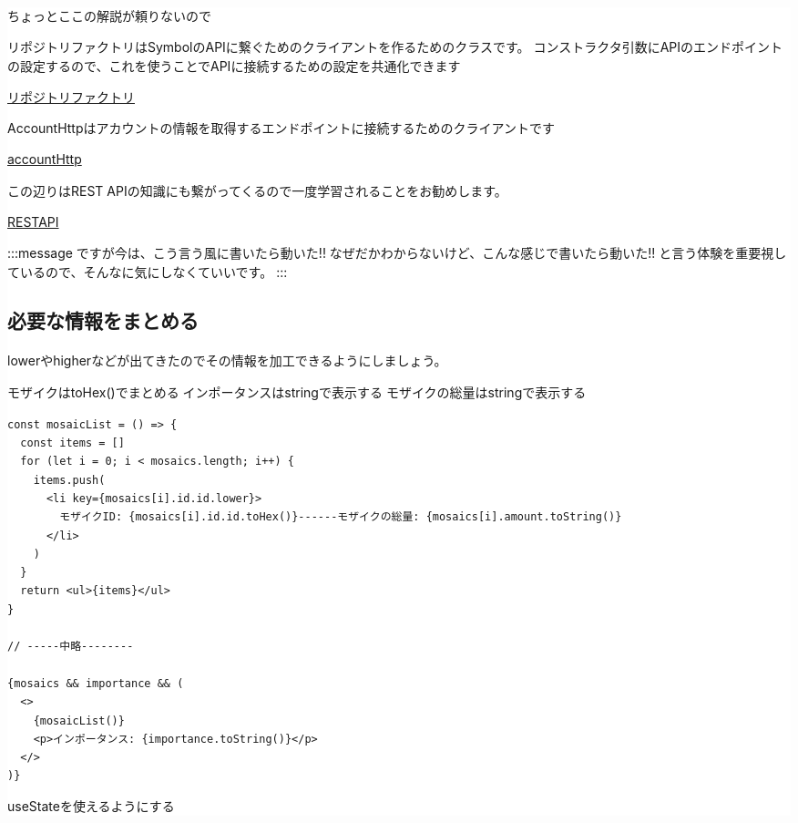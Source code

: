 ちょっとここの解説が頼りないので

リポジトリファクトリはSymbolのAPIに繋ぐためのクライアントを作るためのクラスです。
コンストラクタ引数にAPIのエンドポイントの設定するので、これを使うことでAPIに接続するための設定を共通化できます

[リポジトリファクトリ](https://docs.symbolplatform.com/symbol-sdk-typescript-javascript/0.18.1/classes/_infrastructure_repositoryfactoryhttp_.repositoryfactoryhttp.html)

AccountHttpはアカウントの情報を取得するエンドポイントに接続するためのクライアントです

[accountHttp](https://docs.symbolplatform.com/symbol-sdk-typescript-javascript/0.18.1/classes/_infrastructure_accounthttp_.accounthttp.html)

この辺りはREST APIの知識にも繋がってくるので一度学習されることをお勧めします。

[RESTAPI](https://www.redhat.com/ja/topics/api/what-is-a-rest-api)

:::message
ですが今は、こう言う風に書いたら動いた!!
なぜだかわからないけど、こんな感じで書いたら動いた!!
と言う体験を重要視しているので、そんなに気にしなくていいです。
:::

## 必要な情報をまとめる

lowerやhigherなどが出てきたのでその情報を加工できるようにしましょう。

モザイクはtoHex()でまとめる
インポータンスはstringで表示する
モザイクの総量はstringで表示する

``` tsx:src/components/CreateFromPrivateKey.tsx
const mosaicList = () => {
  const items = []
  for (let i = 0; i < mosaics.length; i++) {
    items.push(
      <li key={mosaics[i].id.id.lower}>
        モザイクID: {mosaics[i].id.id.toHex()}------モザイクの総量: {mosaics[i].amount.toString()}
      </li>
    )
  }
  return <ul>{items}</ul>
}

// -----中略--------

{mosaics && importance && (
  <>
    {mosaicList()}
    <p>インポータンス: {importance.toString()}</p>
  </>
)}
```

useStateを使えるようにする
